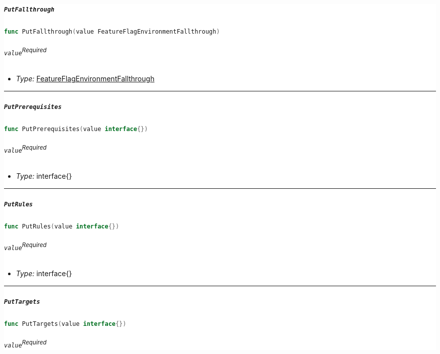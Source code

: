 ##### `PutFallthrough` <a name="PutFallthrough" id="@cdktf/provider-launchdarkly.featureFlagEnvironment.FeatureFlagEnvironment.putFallthrough"></a>

```go
func PutFallthrough(value FeatureFlagEnvironmentFallthrough)
```

###### `value`<sup>Required</sup> <a name="value" id="@cdktf/provider-launchdarkly.featureFlagEnvironment.FeatureFlagEnvironment.putFallthrough.parameter.value"></a>

- *Type:* <a href="#@cdktf/provider-launchdarkly.featureFlagEnvironment.FeatureFlagEnvironmentFallthrough">FeatureFlagEnvironmentFallthrough</a>

---

##### `PutPrerequisites` <a name="PutPrerequisites" id="@cdktf/provider-launchdarkly.featureFlagEnvironment.FeatureFlagEnvironment.putPrerequisites"></a>

```go
func PutPrerequisites(value interface{})
```

###### `value`<sup>Required</sup> <a name="value" id="@cdktf/provider-launchdarkly.featureFlagEnvironment.FeatureFlagEnvironment.putPrerequisites.parameter.value"></a>

- *Type:* interface{}

---

##### `PutRules` <a name="PutRules" id="@cdktf/provider-launchdarkly.featureFlagEnvironment.FeatureFlagEnvironment.putRules"></a>

```go
func PutRules(value interface{})
```

###### `value`<sup>Required</sup> <a name="value" id="@cdktf/provider-launchdarkly.featureFlagEnvironment.FeatureFlagEnvironment.putRules.parameter.value"></a>

- *Type:* interface{}

---

##### `PutTargets` <a name="PutTargets" id="@cdktf/provider-launchdarkly.featureFlagEnvironment.FeatureFlagEnvironment.putTargets"></a>

```go
func PutTargets(value interface{})
```

###### `value`<sup>Required</sup> <a name="value" id="@cdktf/provider-launchdarkly.featureFlagEnvironment.FeatureFlagEnvironment.putTargets.parameter.value"></a>
